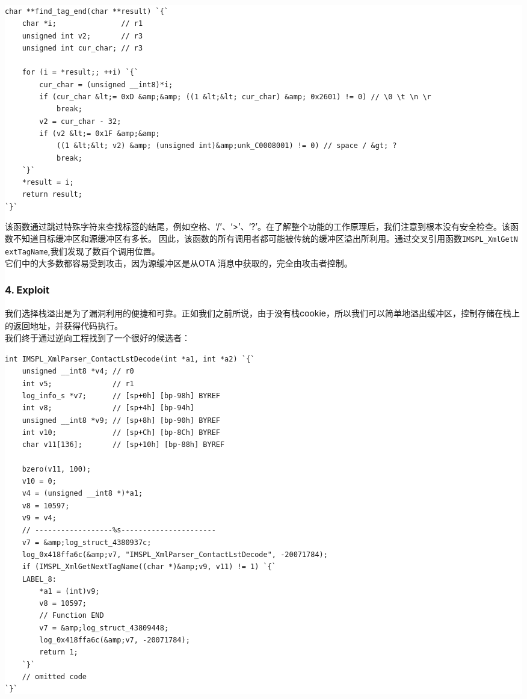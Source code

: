 ```
char **find_tag_end(char **result) `{`
    char *i;               // r1
    unsigned int v2;       // r3
    unsigned int cur_char; // r3

    for (i = *result;; ++i) `{`
        cur_char = (unsigned __int8)*i;
        if (cur_char &lt;= 0xD &amp;&amp; ((1 &lt;&lt; cur_char) &amp; 0x2601) != 0) // \0 \t \n \r
            break;
        v2 = cur_char - 32;
        if (v2 &lt;= 0x1F &amp;&amp;
            ((1 &lt;&lt; v2) &amp; (unsigned int)&amp;unk_C0008001) != 0) // space / &gt; ?
            break;
    `}`
    *result = i;
    return result;
`}`
```

该函数通过跳过特殊字符来查找标签的结尾，例如空格、‘/’、‘&gt;’、‘?’。在了解整个功能的工作原理后，我们注意到根本没有安全检查。该函数不知道目标缓冲区和源缓冲区有多长。 因此，该函数的所有调用者都可能被传统的缓冲区溢出所利用。通过交叉引用函数`IMSPL_XmlGetNextTagName`,我们发现了数百个调用位置。<br>
它们中的大多数都容易受到攻击，因为源缓冲区是从OTA 消息中获取的，完全由攻击者控制。

### <a class="reference-link" name="4.%20Exploit"></a>4. Exploit

我们选择栈溢出是为了漏洞利用的便捷和可靠。正如我们之前所说，由于没有栈cookie，所以我们可以简单地溢出缓冲区，控制存储在栈上的返回地址，并获得代码执行。<br>
我们终于通过逆向工程找到了一个很好的候选者：

```
int IMSPL_XmlParser_ContactLstDecode(int *a1, int *a2) `{`
    unsigned __int8 *v4; // r0
    int v5;              // r1
    log_info_s *v7;      // [sp+0h] [bp-98h] BYREF
    int v8;              // [sp+4h] [bp-94h]
    unsigned __int8 *v9; // [sp+8h] [bp-90h] BYREF
    int v10;             // [sp+Ch] [bp-8Ch] BYREF
    char v11[136];       // [sp+10h] [bp-88h] BYREF

    bzero(v11, 100);
    v10 = 0;
    v4 = (unsigned __int8 *)*a1;
    v8 = 10597;
    v9 = v4;
    // ------------------%s----------------------
    v7 = &amp;log_struct_4380937c;
    log_0x418ffa6c(&amp;v7, "IMSPL_XmlParser_ContactLstDecode", -20071784);
    if (IMSPL_XmlGetNextTagName((char *)&amp;v9, v11) != 1) `{`
    LABEL_8:
        *a1 = (int)v9;
        v8 = 10597;
        // Function END
        v7 = &amp;log_struct_43809448;
        log_0x418ffa6c(&amp;v7, -20071784);
        return 1;
    `}`
    // omitted code
`}`
```
